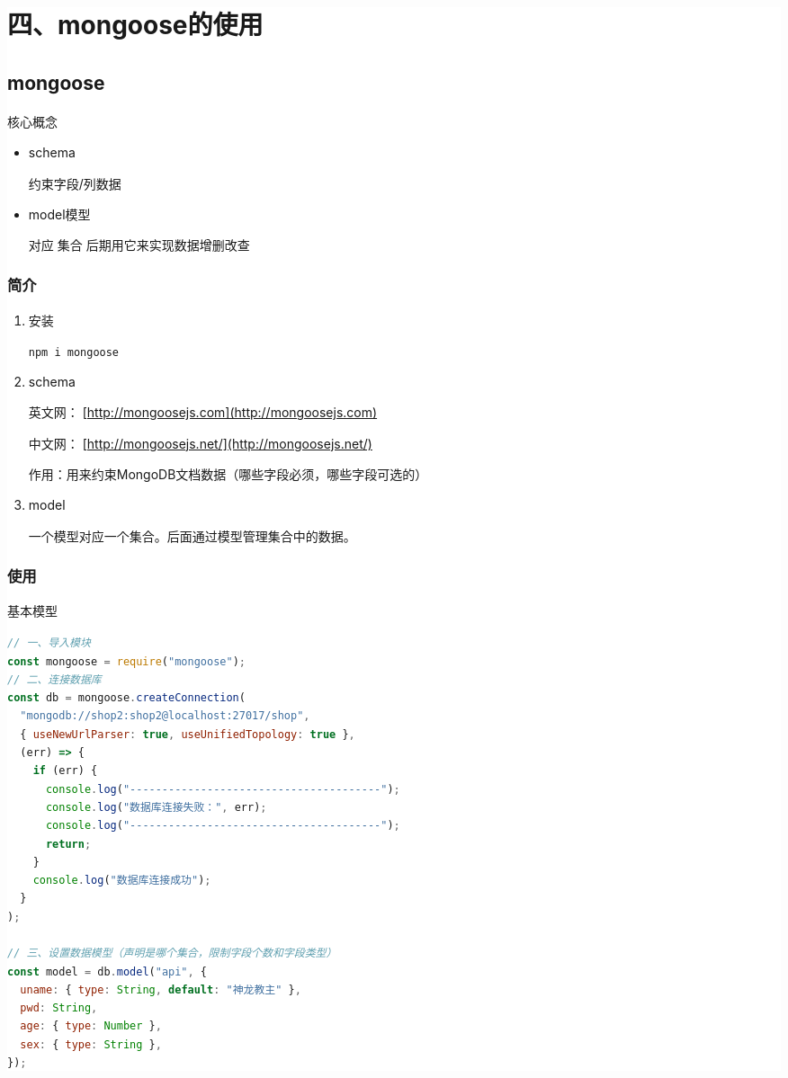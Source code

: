 # 四、mongoose的使用


## mongoose

核心概念

- schema 

  约束字段/列数据

- model模型 

  对应 集合 后期用它来实现数据增删改查

### 简介

1. 安装

   ```bash
   npm i mongoose
   ```

2. schema

   英文网： [http://mongoosejs.com](http://mongoosejs.com)

   中文网： [http://mongoosejs.net/](http://mongoosejs.net/)

   作用：用来约束MongoDB文档数据（哪些字段必须，哪些字段可选的）

3. model

   一个模型对应一个集合。后面通过模型管理集合中的数据。

### 使用

基本模型

```javascript
// 一、导入模块
const mongoose = require("mongoose");
// 二、连接数据库
const db = mongoose.createConnection(
  "mongodb://shop2:shop2@localhost:27017/shop",
  { useNewUrlParser: true, useUnifiedTopology: true },
  (err) => {
    if (err) {
      console.log("---------------------------------------");
      console.log("数据库连接失败：", err);
      console.log("---------------------------------------");
      return;
    }
    console.log("数据库连接成功");
  }
);

// 三、设置数据模型（声明是哪个集合，限制字段个数和字段类型）
const model = db.model("api", {
  uname: { type: String, default: "神龙教主" },
  pwd: String,
  age: { type: Number },
  sex: { type: String },
});
```
